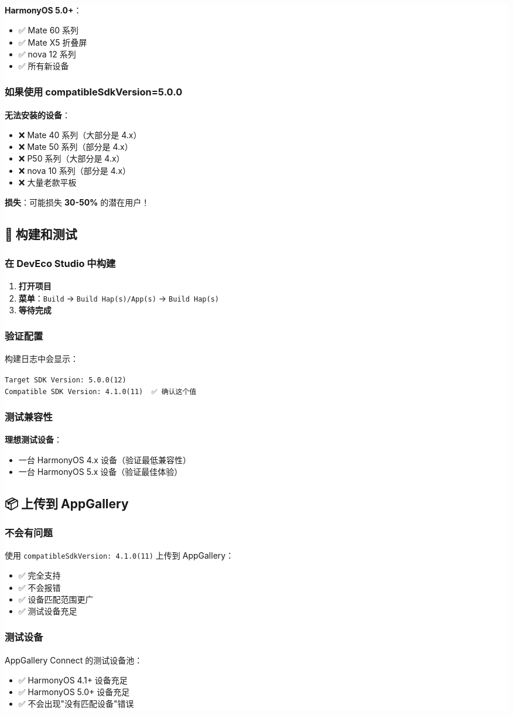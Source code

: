 **HarmonyOS 5.0+**：
- ✅ Mate 60 系列
- ✅ Mate X5 折叠屏
- ✅ nova 12 系列
- ✅ 所有新设备

### 如果使用 compatibleSdkVersion=5.0.0

**无法安装的设备**：
- ❌ Mate 40 系列（大部分是 4.x）
- ❌ Mate 50 系列（部分是 4.x）
- ❌ P50 系列（大部分是 4.x）
- ❌ nova 10 系列（部分是 4.x）
- ❌ 大量老款平板

**损失**：可能损失 **30-50%** 的潜在用户！

## 🚀 构建和测试

### 在 DevEco Studio 中构建

1. **打开项目**
2. **菜单**：`Build` → `Build Hap(s)/App(s)` → `Build Hap(s)`
3. **等待完成**

### 验证配置

构建日志中会显示：
```
Target SDK Version: 5.0.0(12)
Compatible SDK Version: 4.1.0(11)  ✅ 确认这个值
```

### 测试兼容性

**理想测试设备**：
- 一台 HarmonyOS 4.x 设备（验证最低兼容性）
- 一台 HarmonyOS 5.x 设备（验证最佳体验）

## 📦 上传到 AppGallery

### 不会有问题

使用 `compatibleSdkVersion: 4.1.0(11)` 上传到 AppGallery：
- ✅ 完全支持
- ✅ 不会报错
- ✅ 设备匹配范围更广
- ✅ 测试设备充足

### 测试设备

AppGallery Connect 的测试设备池：
- ✅ HarmonyOS 4.1+ 设备充足
- ✅ HarmonyOS 5.0+ 设备充足
- ✅ 不会出现"没有匹配设备"错误

